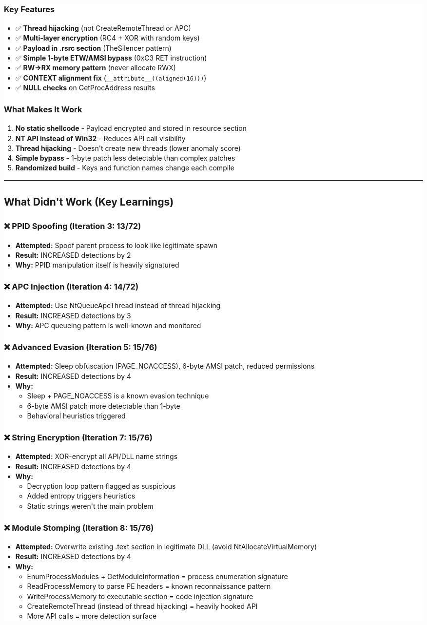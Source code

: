 ### Key Features
- ✅ **Thread hijacking** (not CreateRemoteThread or APC)
- ✅ **Multi-layer encryption** (RC4 + XOR with random keys)
- ✅ **Payload in .rsrc section** (TheSilencer pattern)
- ✅ **Simple 1-byte ETW/AMSI bypass** (0xC3 RET instruction)
- ✅ **RW→RX memory pattern** (never allocate RWX)
- ✅ **CONTEXT alignment fix** (`__attribute__((aligned(16)))`)
- ✅ **NULL checks** on GetProcAddress results

### What Makes It Work
1. **No static shellcode** - Payload encrypted and stored in resource section
2. **NT API instead of Win32** - Reduces API call visibility
3. **Thread hijacking** - Doesn't create new threads (lower anomaly score)
4. **Simple bypass** - 1-byte patch less detectable than complex patches
5. **Randomized build** - Keys and function names change each compile

---

## What Didn't Work (Key Learnings)

### ❌ PPID Spoofing (Iteration 3: 13/72)
- **Attempted:** Spoof parent process to look like legitimate spawn
- **Result:** INCREASED detections by 2
- **Why:** PPID manipulation itself is heavily signatured

### ❌ APC Injection (Iteration 4: 14/72)
- **Attempted:** Use NtQueueApcThread instead of thread hijacking
- **Result:** INCREASED detections by 3
- **Why:** APC queueing pattern is well-known and monitored

### ❌ Advanced Evasion (Iteration 5: 15/76)
- **Attempted:** Sleep obfuscation (PAGE_NOACCESS), 6-byte AMSI patch, reduced permissions
- **Result:** INCREASED detections by 4
- **Why:**
  - Sleep + PAGE_NOACCESS is a known evasion technique
  - 6-byte AMSI patch more detectable than 1-byte
  - Behavioral heuristics triggered

### ❌ String Encryption (Iteration 7: 15/76)
- **Attempted:** XOR-encrypt all API/DLL name strings
- **Result:** INCREASED detections by 4
- **Why:**
  - Decryption loop pattern flagged as suspicious
  - Added entropy triggers heuristics
  - Static strings weren't the main problem

### ❌ Module Stomping (Iteration 8: 15/76)
- **Attempted:** Overwrite existing .text section in legitimate DLL (avoid NtAllocateVirtualMemory)
- **Result:** INCREASED detections by 4
- **Why:**
  - EnumProcessModules + GetModuleInformation = process enumeration signature
  - ReadProcessMemory to parse PE headers = known reconnaissance pattern
  - WriteProcessMemory to executable section = code injection signature
  - CreateRemoteThread (instead of thread hijacking) = heavily hooked API
  - More API calls = more detection surface
